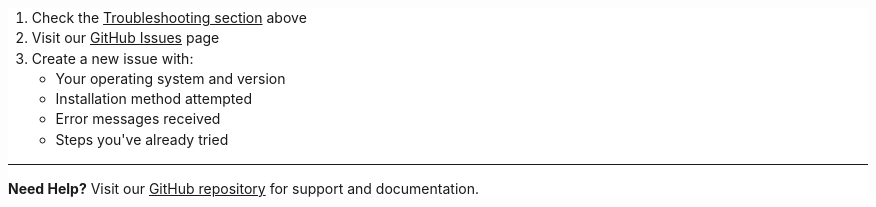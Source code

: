 1. Check the [Troubleshooting section](#troubleshooting-installation) above
2. Visit our [GitHub Issues](https://github.com/pinkydprojects/scratch-pad/issues) page
3. Create a new issue with:
   - Your operating system and version
   - Installation method attempted
   - Error messages received
   - Steps you've already tried

---

**Need Help?** Visit our [GitHub repository](https://github.com/pinkydprojects/scratch-pad) for support and documentation.
